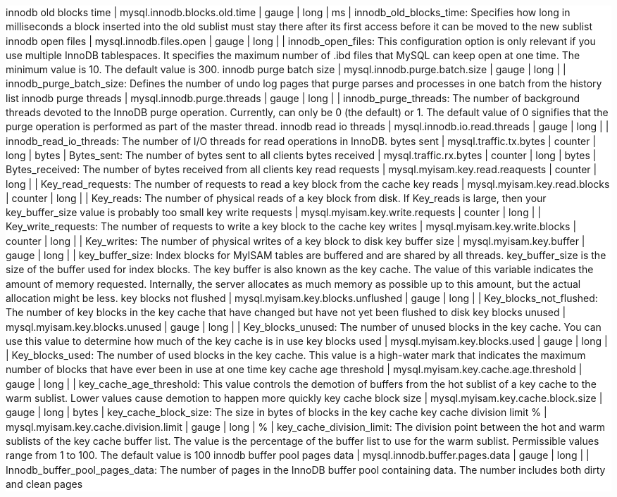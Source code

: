 innodb old blocks time                 |  mysql.innodb.blocks.old.time               |  gauge        |  long          |  ms        |  innodb_old_blocks_time: Specifies how long in milliseconds a block inserted into the old sublist must stay there after its first access before it can be moved to the new sublist
innodb open files                      |  mysql.innodb.files.open                    |  gauge        |  long          |            |  innodb_open_files: This configuration option is only relevant if you use multiple InnoDB tablespaces. It specifies the maximum number of .ibd files that MySQL can keep open at one time. The minimum value is 10. The default value is 300.
innodb purge batch size                |  mysql.innodb.purge.batch.size              |  gauge        |  long          |            |  innodb_purge_batch_size: Defines the number of undo log pages that purge parses and processes in one batch from the history list
innodb purge threads                   |  mysql.innodb.purge.threads                 |  gauge        |  long          |            |  innodb_purge_threads: The number of background threads devoted to the InnoDB purge operation. Currently, can only be 0 (the default) or 1. The default value of 0 signifies that the purge operation is performed as part of the master thread.
innodb read io threads                 |  mysql.innodb.io.read.threads               |  gauge        |  long          |            |  innodb_read_io_threads: The number of I/O threads for read operations in InnoDB.
bytes sent                             |  mysql.traffic.tx.bytes                     |  counter      |  long          |  bytes     |  Bytes_sent: The number of bytes sent to all clients
bytes received                         |  mysql.traffic.rx.bytes                     |  counter      |  long          |  bytes     |  Bytes_received: The number of bytes received from all clients
key read requests                      |  mysql.myisam.key.read.reaquests            |  counter      |  long          |            |  Key_read_requests: The number of requests to read a key block from the cache
key reads                              |  mysql.myisam.key.read.blocks               |  counter      |  long          |            |  Key_reads: The number of physical reads of a key block from disk. If Key_reads is large, then your key_buffer_size value is probably too small
key write requests                     |  mysql.myisam.key.write.requests            |  counter      |  long          |            |  Key_write_requests: The number of requests to write a key block to the cache
key writes                             |  mysql.myisam.key.write.blocks              |  counter      |  long          |            |  Key_writes: The number of physical writes of a key block to disk
key buffer size                        |  mysql.myisam.key.buffer                    |  gauge        |  long          |            |  key_buffer_size: Index blocks for MyISAM tables are buffered and are shared by all threads. key_buffer_size is the size of the buffer used for index blocks. The key buffer is also known as the key cache. The value of this variable indicates the amount of memory requested. Internally, the server allocates as much memory as possible up to this amount, but the actual allocation might be less.
key blocks not flushed                 |  mysql.myisam.key.blocks.unflushed          |  gauge        |  long          |            |  Key_blocks_not_flushed: The number of key blocks in the key cache that have changed but have not yet been flushed to disk
key blocks unused                      |  mysql.myisam.key.blocks.unused             |  gauge        |  long          |            |  Key_blocks_unused: The number of unused blocks in the key cache. You can use this value to determine how much of the key cache is in use
key blocks used                        |  mysql.myisam.key.blocks.used               |  gauge        |  long          |            |  Key_blocks_used: The number of used blocks in the key cache. This value is a high-water mark that indicates the maximum number of blocks that have ever been in use at one time
key cache age threshold                |  mysql.myisam.key.cache.age.threshold       |  gauge        |  long          |            |  key_cache_age_threshold: This value controls the demotion of buffers from the hot sublist of a key cache to the warm sublist. Lower values cause demotion to happen more quickly
key cache block size                   |  mysql.myisam.key.cache.block.size          |  gauge        |  long          |  bytes     |  key_cache_block_size: The size in bytes of blocks in the key cache
key cache division limit %             |  mysql.myisam.key.cache.division.limit      |  gauge        |  long          |  %         |  key_cache_division_limit: The division point between the hot and warm sublists of the key cache buffer list. The value is the percentage of the buffer list to use for the warm sublist. Permissible values range from 1 to 100. The default value is 100
innodb buffer pool pages data          |  mysql.innodb.buffer.pages.data             |  gauge        |  long          |            |  Innodb_buffer_pool_pages_data: The number of pages in the InnoDB buffer pool containing data. The number includes both dirty and clean pages